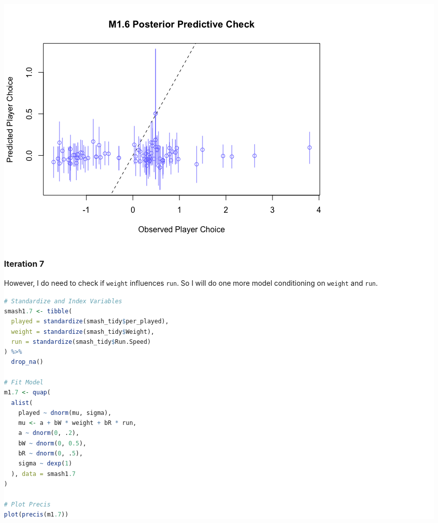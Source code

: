 ![](../Figures/Smash/unnamed-chunk-8-1.png)

### Iteration 7

However, I do need to check if `weight` influences `run`. So I will do
one more model conditioning on `weight` and `run`.

``` r
# Standardize and Index Variables
smash1.7 <- tibble(
  played = standardize(smash_tidy$per_played),
  weight = standardize(smash_tidy$Weight),
  run = standardize(smash_tidy$Run.Speed)
) %>% 
  drop_na()

# Fit Model
m1.7 <- quap(
  alist(
    played ~ dnorm(mu, sigma),
    mu <- a + bW * weight + bR * run,
    a ~ dnorm(0, .2),
    bW ~ dnorm(0, 0.5),
    bR ~ dnorm(0, .5),
    sigma ~ dexp(1)
  ), data = smash1.7
)

# Plot Precis
plot(precis(m1.7))
```
